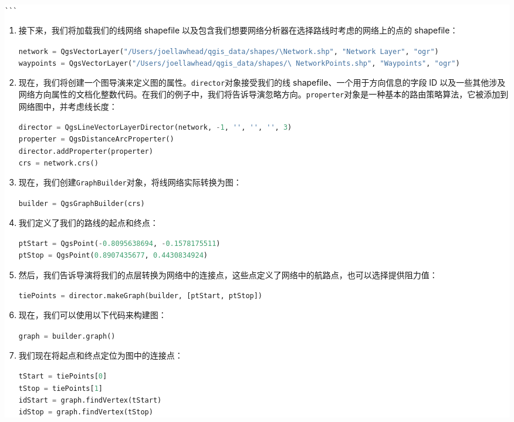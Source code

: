    ```

1.  接下来，我们将加载我们的线网络 shapefile 以及包含我们想要网络分析器在选择路线时考虑的网络上的点的 shapefile：

    ```py
    network = QgsVectorLayer("/Users/joellawhead/qgis_data/shapes/\Network.shp", "Network Layer", "ogr")
    waypoints = QgsVectorLayer("/Users/joellawhead/qgis_data/shapes/\ NetworkPoints.shp", "Waypoints", "ogr")

    ```

1.  现在，我们将创建一个图导演来定义图的属性。`director`对象接受我们的线 shapefile、一个用于方向信息的字段 ID 以及一些其他涉及网络方向属性的文档化整数代码。在我们的例子中，我们将告诉导演忽略方向。`properter`对象是一种基本的路由策略算法，它被添加到网络图中，并考虑线长度：

    ```py
    director = QgsLineVectorLayerDirector(network, -1, '', '', '', 3)
    properter = QgsDistanceArcProperter()
    director.addProperter(properter)
    crs = network.crs()

    ```

1.  现在，我们创建`GraphBuilder`对象，将线网络实际转换为图：

    ```py
    builder = QgsGraphBuilder(crs)

    ```

1.  我们定义了我们的路线的起点和终点：

    ```py
    ptStart = QgsPoint(-0.8095638694, -0.1578175511)
    ptStop = QgsPoint(0.8907435677, 0.4430834924)

    ```

1.  然后，我们告诉导演将我们的点层转换为网络中的连接点，这些点定义了网络中的航路点，也可以选择提供阻力值：

    ```py
    tiePoints = director.makeGraph(builder, [ptStart, ptStop])

    ```

1.  现在，我们可以使用以下代码来构建图：

    ```py
    graph = builder.graph()

    ```

1.  我们现在将起点和终点定位为图中的连接点：

    ```py
    tStart = tiePoints[0]
    tStop = tiePoints[1]
    idStart = graph.findVertex(tStart)
    idStop = graph.findVertex(tStop)

    ```

